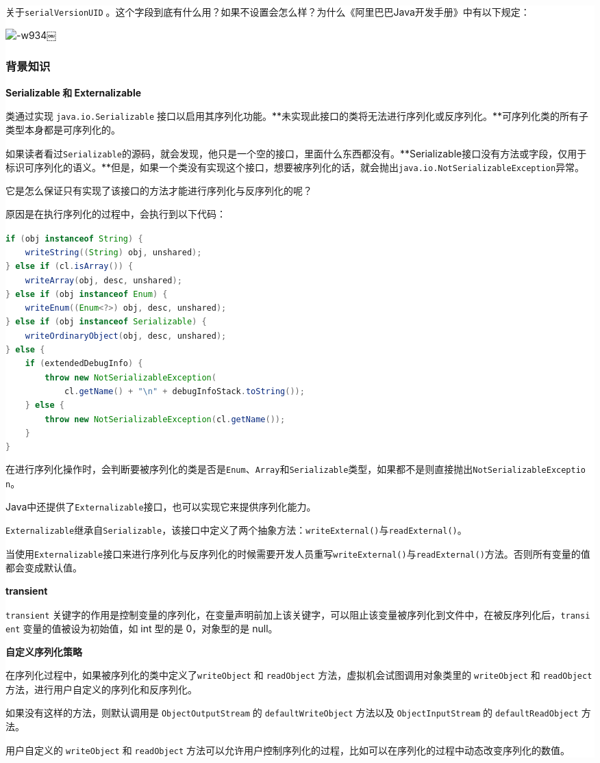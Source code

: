 关于`serialVersionUID` 。这个字段到底有什么用？如果不设置会怎么样？为什么《阿里巴巴Java开发手册》中有以下规定：

![-w934][4]￼

### 背景知识

**Serializable 和 Externalizable**

类通过实现 `java.io.Serializable` 接口以启用其序列化功能。**未实现此接口的类将无法进行序列化或反序列化。**可序列化类的所有子类型本身都是可序列化的。

如果读者看过`Serializable`的源码，就会发现，他只是一个空的接口，里面什么东西都没有。**Serializable接口没有方法或字段，仅用于标识可序列化的语义。**但是，如果一个类没有实现这个接口，想要被序列化的话，就会抛出`java.io.NotSerializableException`异常。

它是怎么保证只有实现了该接口的方法才能进行序列化与反序列化的呢？

原因是在执行序列化的过程中，会执行到以下代码：

```java
if (obj instanceof String) {
    writeString((String) obj, unshared);
} else if (cl.isArray()) {
    writeArray(obj, desc, unshared);
} else if (obj instanceof Enum) {
    writeEnum((Enum<?>) obj, desc, unshared);
} else if (obj instanceof Serializable) {
    writeOrdinaryObject(obj, desc, unshared);
} else {
    if (extendedDebugInfo) {
        throw new NotSerializableException(
            cl.getName() + "\n" + debugInfoStack.toString());
    } else {
        throw new NotSerializableException(cl.getName());
    }
}
```


在进行序列化操作时，会判断要被序列化的类是否是`Enum`、`Array`和`Serializable`类型，如果都不是则直接抛出`NotSerializableException`。

Java中还提供了`Externalizable`接口，也可以实现它来提供序列化能力。

`Externalizable`继承自`Serializable`，该接口中定义了两个抽象方法：`writeExternal()`与`readExternal()`。

当使用`Externalizable`接口来进行序列化与反序列化的时候需要开发人员重写`writeExternal()`与`readExternal()`方法。否则所有变量的值都会变成默认值。

**transient**

`transient` 关键字的作用是控制变量的序列化，在变量声明前加上该关键字，可以阻止该变量被序列化到文件中，在被反序列化后，`transient` 变量的值被设为初始值，如 int 型的是 0，对象型的是 null。

**自定义序列化策略**

在序列化过程中，如果被序列化的类中定义了`writeObject` 和 `readObject` 方法，虚拟机会试图调用对象类里的 `writeObject` 和 `readObject` 方法，进行用户自定义的序列化和反序列化。

如果没有这样的方法，则默认调用是 `ObjectOutputStream` 的 `defaultWriteObject` 方法以及 `ObjectInputStream` 的 `defaultReadObject` 方法。

用户自定义的 `writeObject` 和 `readObject` 方法可以允许用户控制序列化的过程，比如可以在序列化的过程中动态改变序列化的数值。


 [1]: http://www.hollischuang.com/archives/1150
 [2]: http://www.hollischuang.com/archives/1140
 [3]: http://www.hollischuang.com/archives/1144
 [4]: http://www.hollischuang.com/wp-content/uploads/2018/12/15455608799770.jpg
 [5]: http://www.hollischuang.com/wp-content/uploads/2018/12/15455622116411.jpg
 [6]: http://www.hollischuang.com/wp-content/uploads/2018/12/15455655236269.jpg
 [7]: http://www.hollischuang.com/wp-content/uploads/2018/12/15455657868672.jpg
 [8]: http://www.hollischuang.com/wp-content/uploads/2018/12/15455658088098.jpg
 [9]: http://www.hollischuang.com/wp-content/uploads/2018/12/15455659620042.jpg